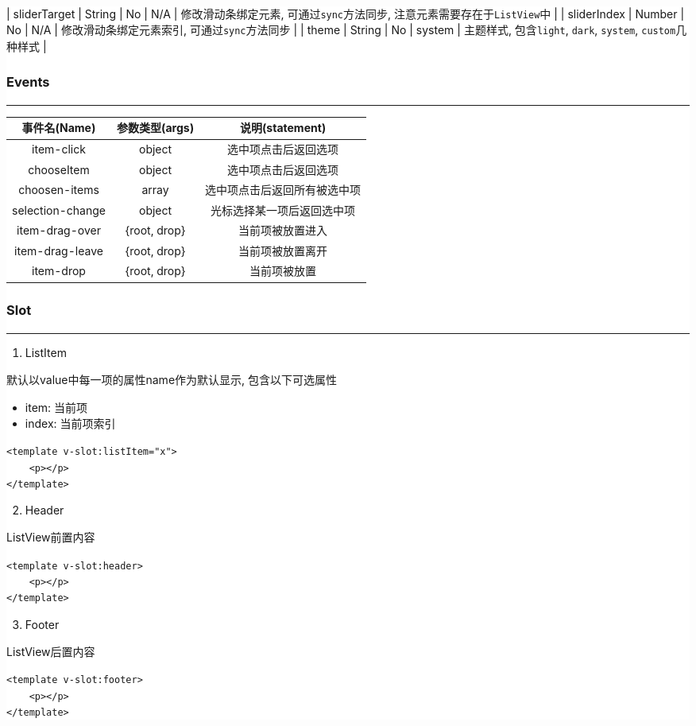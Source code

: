 |     sliderTarget      |     String      |       No       |       N/A       | 修改滑动条绑定元素, 可通过`sync`方法同步, 注意元素需要存在于`ListView`中 |
|      sliderIndex      |     Number      |       No       |       N/A       |               修改滑动条绑定元素索引, 可通过`sync`方法同步               |
|         theme         |     String      |       No       |     system      |        主题样式, 包含`light`, `dark`, `system`, `custom`几种样式         |

### Events
---
|   事件名(Name)   | 参数类型(args) |       说明(statement)        |
|:----------------:|:--------------:|:----------------------------:|
|    item-click    |     object     |     选中项点击后返回选项     |
|    chooseItem    |     object     |     选中项点击后返回选项     |
|  choosen-items   |     array      | 选中项点击后返回所有被选中项 |
| selection-change |     object     |  光标选择某一项后返回选中项  |
|  item-drag-over  | \{root, drop\} |       当前项被放置进入       |
| item-drag-leave  | \{root, drop\} |       当前项被放置离开       |
|    item-drop     | \{root, drop\} |         当前项被放置         |

### Slot
---
1. ListItem

默认以value中每一项的属性name作为默认显示, 包含以下可选属性
- item: 当前项
- index: 当前项索引

```vue
<template v-slot:listItem="x">
    <p></p>
</template>
```

2. Header

ListView前置内容

```vue
<template v-slot:header>
    <p></p>
</template>
```

3. Footer

ListView后置内容

```vue
<template v-slot:footer>
    <p></p>
</template>
```
